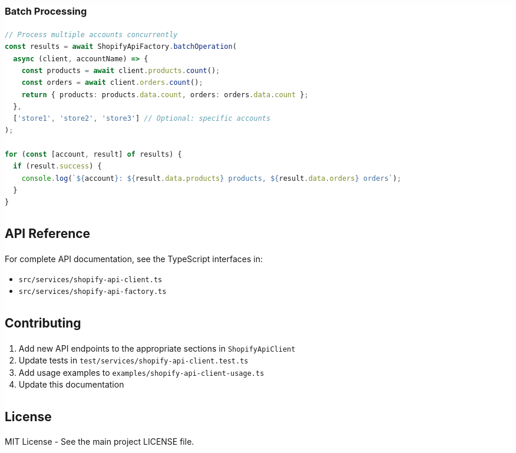 ### Batch Processing

```typescript
// Process multiple accounts concurrently
const results = await ShopifyApiFactory.batchOperation(
  async (client, accountName) => {
    const products = await client.products.count();
    const orders = await client.orders.count();
    return { products: products.data.count, orders: orders.data.count };
  },
  ['store1', 'store2', 'store3'] // Optional: specific accounts
);

for (const [account, result] of results) {
  if (result.success) {
    console.log(`${account}: ${result.data.products} products, ${result.data.orders} orders`);
  }
}
```

## API Reference

For complete API documentation, see the TypeScript interfaces in:
- `src/services/shopify-api-client.ts`
- `src/services/shopify-api-factory.ts`

## Contributing

1. Add new API endpoints to the appropriate sections in `ShopifyApiClient`
2. Update tests in `test/services/shopify-api-client.test.ts`
3. Add usage examples to `examples/shopify-api-client-usage.ts`
4. Update this documentation

## License

MIT License - See the main project LICENSE file.
